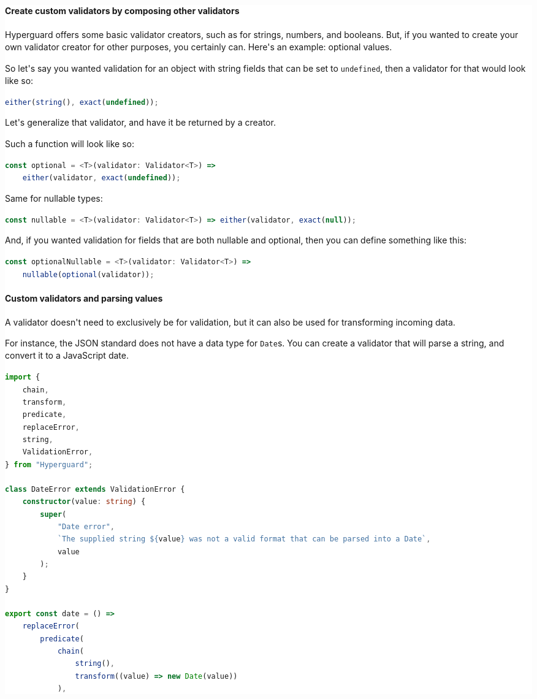 #### Create custom validators by composing other validators

Hyperguard offers some basic validator creators, such as for strings, numbers, and booleans. But, if you wanted to create your own validator creator for other purposes, you certainly can. Here's an example: optional values.

So let's say you wanted validation for an object with string fields that can be set to `undefined`, then a validator for that would look like so:

```typescript
either(string(), exact(undefined));
```

Let's generalize that validator, and have it be returned by a creator.

Such a function will look like so:

```typescript
const optional = <T>(validator: Validator<T>) =>
	either(validator, exact(undefined));
```

Same for nullable types:

```typescript
const nullable = <T>(validator: Validator<T>) => either(validator, exact(null));
```

And, if you wanted validation for fields that are both nullable and optional, then you can define something like this:

```typescript
const optionalNullable = <T>(validator: Validator<T>) =>
	nullable(optional(validator));
```

#### Custom validators and parsing values

A validator doesn't need to exclusively be for validation, but it can also be used for transforming incoming data.

For instance, the JSON standard does not have a data type for `Date`s. You can create a validator that will parse a string, and convert it to a JavaScript date.

```typescript
import {
	chain,
	transform,
	predicate,
	replaceError,
	string,
	ValidationError,
} from "Hyperguard";

class DateError extends ValidationError {
	constructor(value: string) {
		super(
			"Date error",
			`The supplied string ${value} was not a valid format that can be parsed into a Date`,
			value
		);
	}
}

export const date = () =>
	replaceError(
		predicate(
			chain(
				string(),
				transform((value) => new Date(value))
			),
```